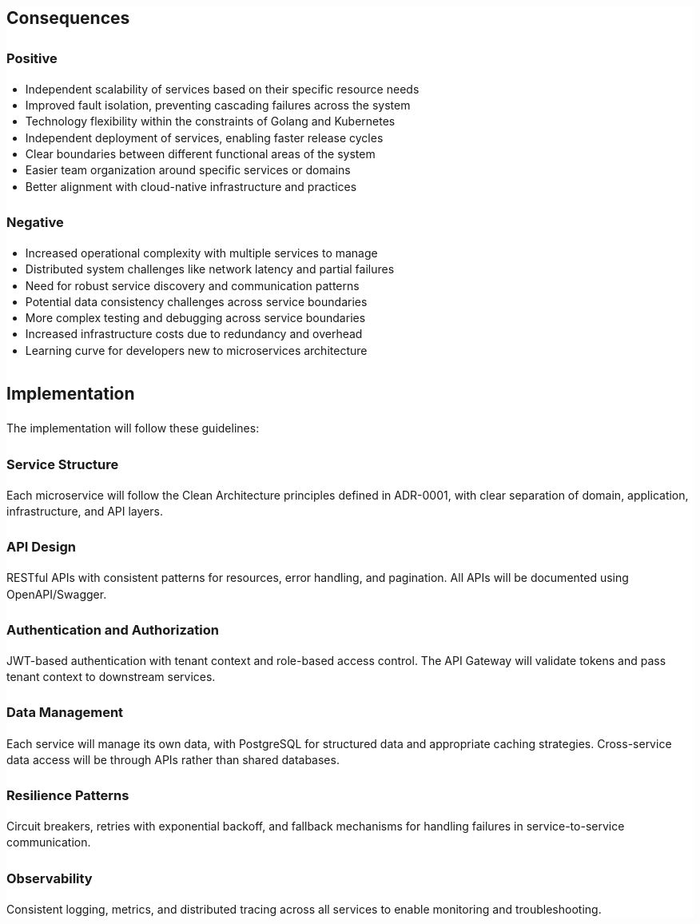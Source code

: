 ## Consequences

### Positive
- Independent scalability of services based on their specific resource needs
- Improved fault isolation, preventing cascading failures across the system
- Technology flexibility within the constraints of Golang and Kubernetes
- Independent deployment of services, enabling faster release cycles
- Clear boundaries between different functional areas of the system
- Easier team organization around specific services or domains
- Better alignment with cloud-native infrastructure and practices

### Negative
- Increased operational complexity with multiple services to manage
- Distributed system challenges like network latency and partial failures
- Need for robust service discovery and communication patterns
- Potential data consistency challenges across service boundaries
- More complex testing and debugging across service boundaries
- Increased infrastructure costs due to redundancy and overhead
- Learning curve for developers new to microservices architecture

## Implementation

The implementation will follow these guidelines:

### Service Structure
Each microservice will follow the Clean Architecture principles defined in ADR-0001, with clear separation of domain, application, infrastructure, and API layers.

### API Design
RESTful APIs with consistent patterns for resources, error handling, and pagination. All APIs will be documented using OpenAPI/Swagger.

### Authentication and Authorization
JWT-based authentication with tenant context and role-based access control. The API Gateway will validate tokens and pass tenant context to downstream services.

### Data Management
Each service will manage its own data, with PostgreSQL for structured data and appropriate caching strategies. Cross-service data access will be through APIs rather than shared databases.

### Resilience Patterns
Circuit breakers, retries with exponential backoff, and fallback mechanisms for handling failures in service-to-service communication.

### Observability
Consistent logging, metrics, and distributed tracing across all services to enable monitoring and troubleshooting.
